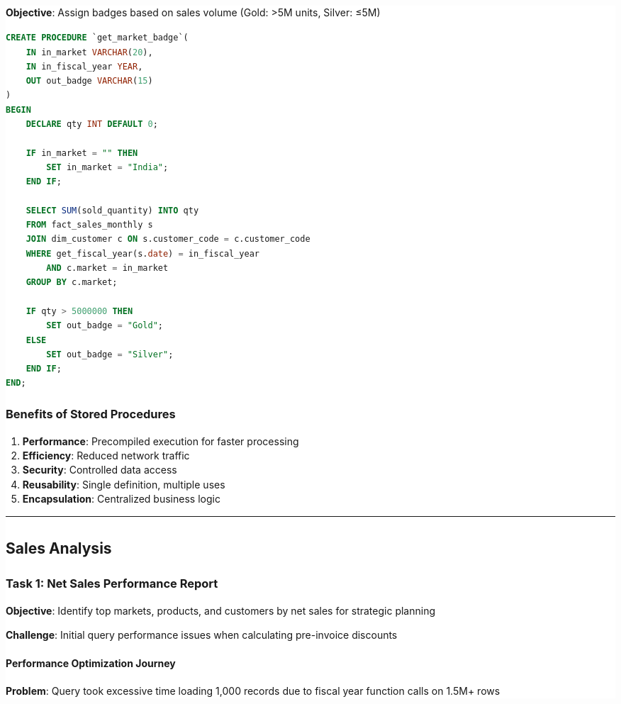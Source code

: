 **Objective**: Assign badges based on sales volume (Gold: >5M units, Silver: ≤5M)

```sql
CREATE PROCEDURE `get_market_badge`(
    IN in_market VARCHAR(20),
    IN in_fiscal_year YEAR,
    OUT out_badge VARCHAR(15)
)
BEGIN
    DECLARE qty INT DEFAULT 0;
    
    IF in_market = "" THEN
        SET in_market = "India";
    END IF;
    
    SELECT SUM(sold_quantity) INTO qty
    FROM fact_sales_monthly s
    JOIN dim_customer c ON s.customer_code = c.customer_code
    WHERE get_fiscal_year(s.date) = in_fiscal_year
        AND c.market = in_market
    GROUP BY c.market;
    
    IF qty > 5000000 THEN
        SET out_badge = "Gold";
    ELSE
        SET out_badge = "Silver";
    END IF;
END;
```

### Benefits of Stored Procedures

1. **Performance**: Precompiled execution for faster processing
2. **Efficiency**: Reduced network traffic
3. **Security**: Controlled data access
4. **Reusability**: Single definition, multiple uses
5. **Encapsulation**: Centralized business logic

---

## Sales Analysis

### Task 1: Net Sales Performance Report

**Objective**: Identify top markets, products, and customers by net sales for strategic planning

**Challenge**: Initial query performance issues when calculating pre-invoice discounts

#### Performance Optimization Journey

**Problem**: Query took excessive time loading 1,000 records due to fiscal year function calls on 1.5M+ rows
